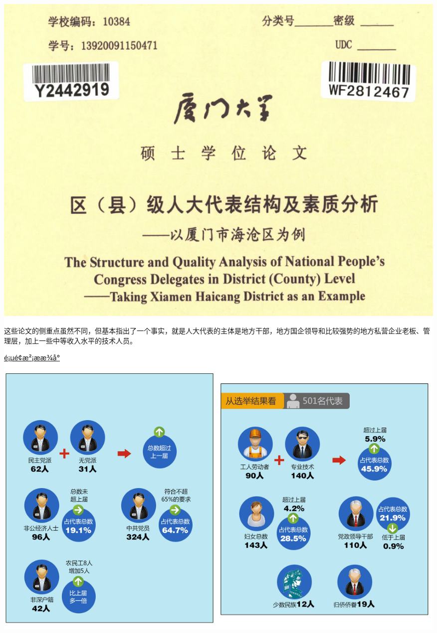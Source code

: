 ![](images/btnews/0101_0200/0124/media/image10.png)

这些论文的侧重点虽然不同，但基本指出了一个事实，就是人大代表的主体是地方干部，地方国企领导和比较强势的地方私营企业老板、管理层，加上一些中等收入水平的技术人员。

[ é¡µé¢æ²¡ææ¾å° ](http://shenzhen.sina.com.cn/news/n/2015-05-28/detail-icpkqeaz5882770.shtml)

![](images/btnews/0101_0200/0124/media/image11.png)

